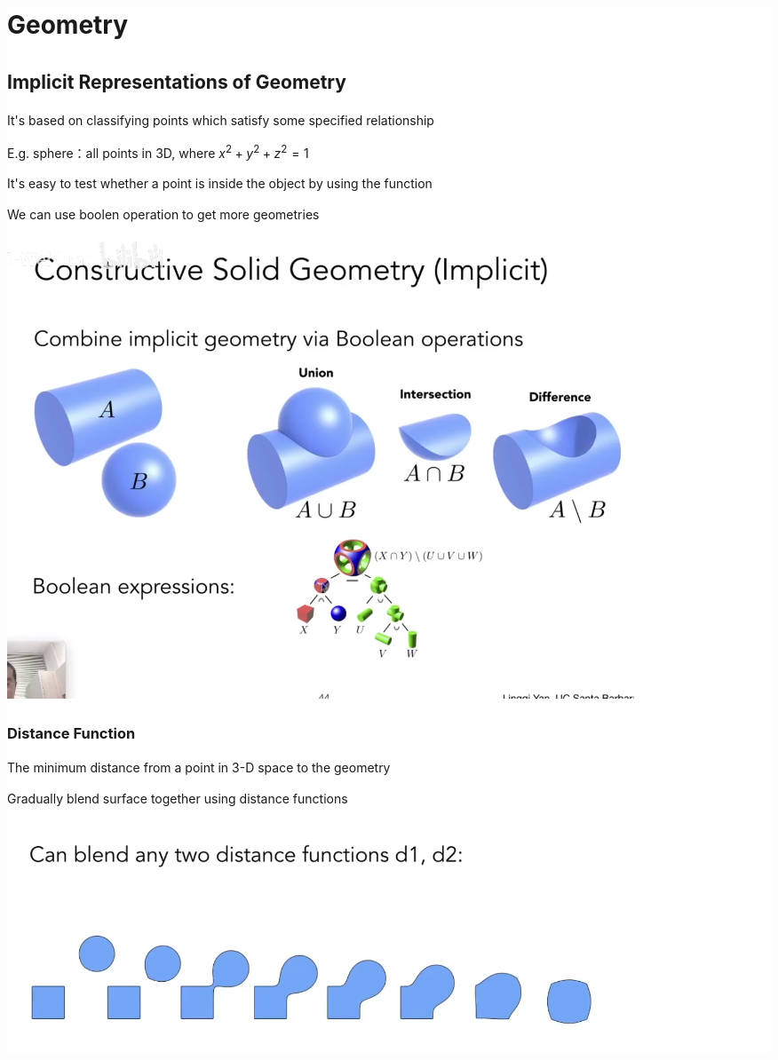 # Geometry

## Implicit Representations of Geometry

It's based on classifying points which satisfy some specified relationship

E.g. sphere：all points in 3D, where $x^2 + y^2 + z^2 = 1$

It's easy to test whether a point is inside the object by using the function

We can use boolen operation to get more geometries

![Carol](Boolean.png)

### Distance Function

The minimum distance from a point in 3-D space to the geometry

Gradually blend surface together using distance functions

![Carol](Blend.png)
